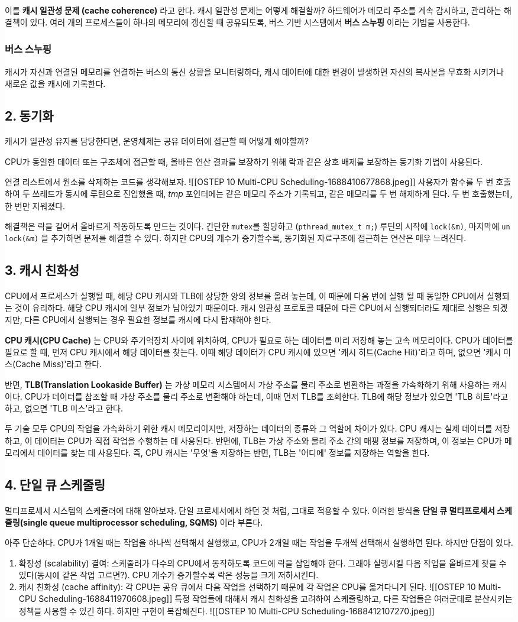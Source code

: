 이를 **캐시 일관성 문제 (cache coherence)** 라고 한다. 캐시 일관성 문제는 어떻게 해결할까?
하드웨어가 메모리 주소를 계속 감시하고, 관리하는 해결책이 있다.
여러 개의 프로세스들이 하나의 메모리에 갱신할 때 공유되도록, 버스 기반 시스템에서 **버스 스누핑** 이라는 기법을 사용한다. 

### 버스 스누핑
캐시가 자신과 연결된 메모리를 연결하는 버스의 통신 상황을 모니터링하다, 캐시 데이터에 대한 변경이 발생하면 자신의 복사본을 무효화 시키거나 새로운 값을 캐시에 기록한다. 

## 2. 동기화

캐시가 일관성 유지를 담당한다면, 운영체제는 공유 데이터에 접근할 때 어떻게 해야할까?

CPU가 동일한 데이터 또는 구조체에 접근할 때, 올바른 연산 결과를 보장하기 위해 락과 같은 상호 배제를 보장하는 동기화 기법이 사용된다.

연결 리스트에서 원소를 삭제하는 코드를 생각해보자.
![[OSTEP 10 Multi-CPU Scheduling-1688410677868.jpeg]]
사용자가 함수를 두 번 호출하여 두 쓰레드가 동시에 루틴으로 진입했을 때, $tmp$ 포인터에는 같은 메모리 주소가 기록되고, 같은 메모리를 두 번 해제하게 된다. 두 번 호출했는데, 한 번만 지워졌다.

해결책은 락을 걸어서 올바르게 작동하도록 만드는 것이다. 간단한 `mutex`를 할당하고 (`pthread_mutex_t m;`) 루틴의 시작에 `lock(&m)`, 마지막에 `unlock(&m)` 을 추가하면 문제를 해결할 수 있다. 하지만 CPU의 개수가 증가할수록, 동기화된 자료구조에 접근하는 연산은 매우 느려진다.

## 3. 캐시 친화성

CPU에서 프로세스가 실행될 때, 해당 CPU 캐시와 TLB에 상당한 양의 정보를 올려 놓는데, 이 때문에 다음 번에 실행 될 때 동일한 CPU에서 실행되는 것이 유리하다. 해당 CPU 캐시에 일부 정보가 남아있기 때문이다. 캐시 일관성 프로토콜 때문에 다른 CPU에서 실행되더라도 제대로 실행은 되겠지만, 다른 CPU에서 실행되는 경우 필요한 정보를 캐시에 다시 탑재해야 한다.

**CPU 캐시(CPU Cache)** 는 CPU와 주기억장치 사이에 위치하여, CPU가 필요로 하는 데이터를 미리 저장해 놓는 고속 메모리이다. CPU가 데이터를 필요로 할 때, 먼저 CPU 캐시에서 해당 데이터를 찾는다. 이때 해당 데이터가 CPU 캐시에 있으면 '캐시 히트(Cache Hit)'라고 하며, 없으면 '캐시 미스(Cache Miss)'라고 한다.

반면, **TLB(Translation Lookaside Buffer)** 는 가상 메모리 시스템에서 가상 주소를 물리 주소로 변환하는 과정을 가속화하기 위해 사용하는 캐시이다. CPU가 데이터를 참조할 때 가상 주소를 물리 주소로 변환해야 하는데, 이때 먼저 TLB를 조회한다. TLB에 해당 정보가 있으면 'TLB 히트'라고 하고, 없으면 'TLB 미스'라고 한다.

두 기술 모두 CPU의 작업을 가속화하기 위한 캐시 메모리이지만, 저장하는 데이터의 종류와 그 역할에 차이가 있다. CPU 캐시는 실제 데이터를 저장하고, 이 데이터는 CPU가 직접 작업을 수행하는 데 사용된다. 반면에, TLB는 가상 주소와 물리 주소 간의 매핑 정보를 저장하며, 이 정보는 CPU가 메모리에서 데이터를 찾는 데 사용된다. 즉, CPU 캐시는 '무엇'을 저장하는 반면, TLB는 '어디에' 정보를 저장하는 역할을 한다.

## 4. 단일 큐 스케줄링

멀티프로세서 시스템의 스케줄러에 대해 알아보자. 단일 프로세서에서 하던 것 처럼, 그대로 적용할 수 있다. 이러한 방식을 **단일 큐 멀티프로세서 스케줄링(single queue multiprocessor scheduling, SQMS)** 이라 부른다.

아주 단순하다. CPU가 1개일 때는 작업을 하나씩 선택해서 실행했고, CPU가 2개일 때는 작업을 두개씩 선택해서 실행하면 된다. 
하지만 단점이 있다.

1. 확장성 (scalability) 결여: 스케줄러가 다수의 CPU에서 동작하도록 코드에 락을 삽입해야 한다. 그래야 실행시킬 다음 작업을 올바르게 찾을 수 있다(동시에 같은 작업 고르면?). CPU 개수가 증가할수록 락은 성능을 크게 저하시킨다. 
2. 캐시 친화성 (cache affinity): 각 CPU는 공유 큐에서 다음 작업을 선택하기 때문에 각 작업은 CPU를 옮겨다니게 된다.
![[OSTEP 10 Multi-CPU Scheduling-1688411970608.jpeg]]
특정 작업들에 대해서 캐시 친화성을 고려하여 스케줄링하고, 다른 작업들은 여러군데로 분산시키는 정책을 사용할 수 있긴 하다. 하지만 구현이 복잡해진다.
![[OSTEP 10 Multi-CPU Scheduling-1688412107270.jpeg]]

